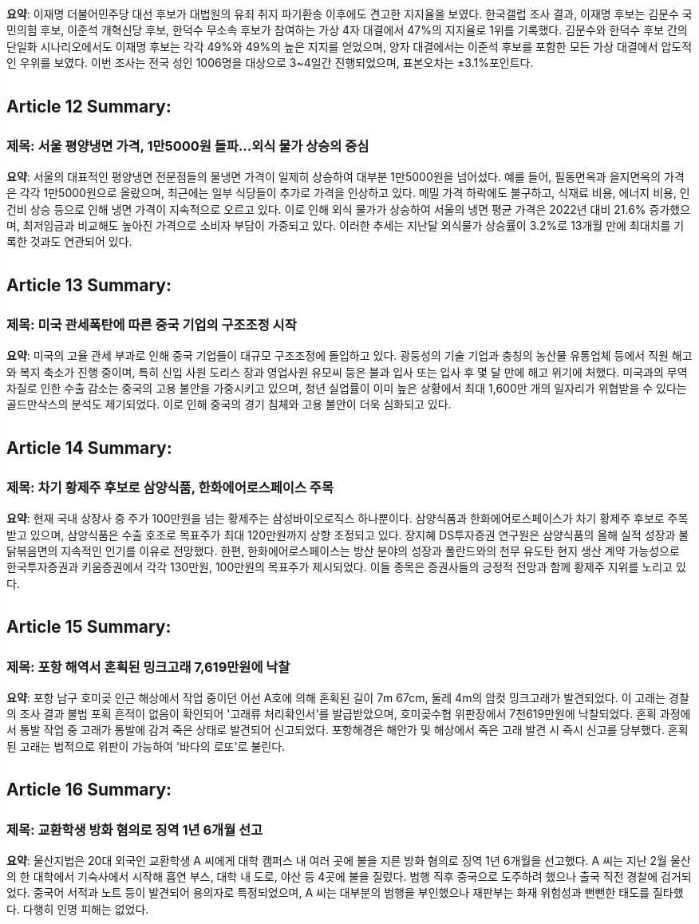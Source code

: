 
**요약**:
이재명 더불어민주당 대선 후보가 대법원의 유죄 취지 파기환송 이후에도 견고한 지지율을 보였다. 한국갤럽 조사 결과, 이재명 후보는 김문수 국민의힘 후보, 이준석 개혁신당 후보, 한덕수 무소속 후보가 참여하는 가상 4자 대결에서 47%의 지지율로 1위를 기록했다. 김문수와 한덕수 후보 간의 단일화 시나리오에서도 이재명 후보는 각각 49%와 49%의 높은 지지를 얻었으며, 양자 대결에서는 이준석 후보를 포함한 모든 가상 대결에서 압도적인 우위를 보였다. 이번 조사는 전국 성인 1006명을 대상으로 3\~4일간 진행되었으며, 표본오차는 ±3.1%포인트다.

## **Article 12 Summary**:
### 제목: 서울 평양냉면 가격, 1만5000원 돌파...외식 물가 상승의 중심


**요약**: 서울의 대표적인 평양냉면 전문점들의 물냉면 가격이 일제히 상승하여 대부분 1만5000원을 넘어섰다. 예를 들어, 필동면옥과 을지면옥의 가격은 각각 1만5000원으로 올랐으며, 최근에는 일부 식당들이 추가로 가격을 인상하고 있다. 메밀 가격 하락에도 불구하고, 식재료 비용, 에너지 비용, 인건비 상승 등으로 인해 냉면 가격이 지속적으로 오르고 있다. 이로 인해 외식 물가가 상승하여 서울의 냉면 평균 가격은 2022년 대비 21.6% 증가했으며, 최저임금과 비교해도 높아진 가격으로 소비자 부담이 가중되고 있다. 이러한 추세는 지난달 외식물가 상승률이 3.2%로 13개월 만에 최대치를 기록한 것과도 연관되어 있다.

## **Article 13 Summary**:
### 제목: 미국 관세폭탄에 따른 중국 기업의 구조조정 시작


**요약**: 미국의 고율 관세 부과로 인해 중국 기업들이 대규모 구조조정에 돌입하고 있다. 광둥성의 기술 기업과 충칭의 농산물 유통업체 등에서 직원 해고와 복지 축소가 진행 중이며, 특히 신입 사원 도리스 장과 영업사원 유모씨 등은 불과 입사 또는 입사 후 몇 달 만에 해고 위기에 처했다. 미국과의 무역 차질로 인한 수출 감소는 중국의 고용 불안을 가중시키고 있으며, 청년 실업률이 이미 높은 상황에서 최대 1,600만 개의 일자리가 위협받을 수 있다는 골드만삭스의 분석도 제기되었다. 이로 인해 중국의 경기 침체와 고용 불안이 더욱 심화되고 있다.

## **Article 14 Summary**:
### 제목: 차기 황제주 후보로 삼양식품, 한화에어로스페이스 주목


**요약**:
현재 국내 상장사 중 주가 100만원을 넘는 황제주는 삼성바이오로직스 하나뿐이다. 삼양식품과 한화에어로스페이스가 차기 황제주 후보로 주목받고 있으며, 삼양식품은 수출 호조로 목표주가 최대 120만원까지 상향 조정되고 있다. 장지혜 DS투자증권 연구원은 삼양식품의 올해 실적 성장과 불닭볶음면의 지속적인 인기를 이유로 전망했다. 한편, 한화에어로스페이스는 방산 분야의 성장과 폴란드와의 천무 유도탄 현지 생산 계약 가능성으로 한국투자증권과 키움증권에서 각각 130만원, 100만원의 목표주가 제시되었다. 이들 종목은 증권사들의 긍정적 전망과 함께 황제주 지위를 노리고 있다.

## **Article 15 Summary**:
### 제목: 포항 해역서 혼획된 밍크고래 7,619만원에 낙찰


**요약**:
포항 남구 호미곶 인근 해상에서 작업 중이던 어선 A호에 의해 혼획된 길이 7m 67cm, 둘레 4m의 암컷 밍크고래가 발견되었다. 이 고래는 경찰의 조사 결과 불법 포획 흔적이 없음이 확인되어 '고래류 처리확인서'를 발급받았으며, 호미곶수협 위판장에서 7천619만원에 낙찰되었다. 혼획 과정에서 통발 작업 중 고래가 통발에 감겨 죽은 상태로 발견되어 신고되었다. 포항해경은 해안가 및 해상에서 죽은 고래 발견 시 즉시 신고를 당부했다. 혼획된 고래는 법적으로 위판이 가능하여 '바다의 로또'로 불린다.

## **Article 16 Summary**:
### 제목: 교환학생 방화 혐의로 징역 1년 6개월 선고


**요약**: 울산지법은 20대 외국인 교환학생 A 씨에게 대학 캠퍼스 내 여러 곳에 불을 지른 방화 혐의로 징역 1년 6개월을 선고했다. A 씨는 지난 2월 울산의 한 대학에서 기숙사에서 시작해 흡연 부스, 대학 내 도로, 야산 등 4곳에 불을 질렀다. 범행 직후 중국으로 도주하려 했으나 출국 직전 경찰에 검거되었다. 중국어 서적과 노트 등이 발견되어 용의자로 특정되었으며, A 씨는 대부분의 범행을 부인했으나 재판부는 화재 위험성과 뻔뻔한 태도를 질타했다. 다행히 인명 피해는 없었다.
